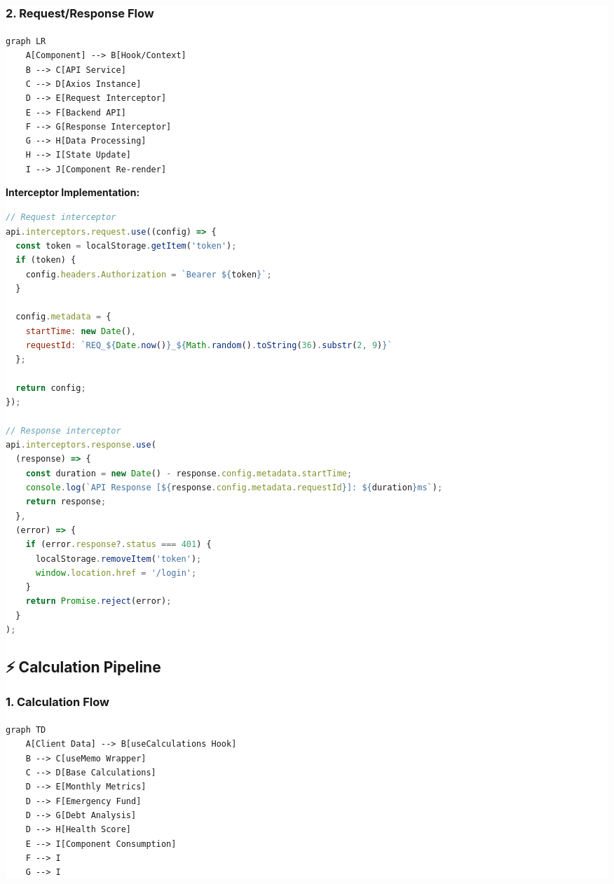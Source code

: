 ### 2. Request/Response Flow
```mermaid
graph LR
    A[Component] --> B[Hook/Context]
    B --> C[API Service]
    C --> D[Axios Instance]
    D --> E[Request Interceptor]
    E --> F[Backend API]
    F --> G[Response Interceptor]
    G --> H[Data Processing]
    H --> I[State Update]
    I --> J[Component Re-render]
```

**Interceptor Implementation:**
```javascript
// Request interceptor
api.interceptors.request.use((config) => {
  const token = localStorage.getItem('token');
  if (token) {
    config.headers.Authorization = `Bearer ${token}`;
  }
  
  config.metadata = {
    startTime: new Date(),
    requestId: `REQ_${Date.now()}_${Math.random().toString(36).substr(2, 9)}`
  };
  
  return config;
});

// Response interceptor
api.interceptors.response.use(
  (response) => {
    const duration = new Date() - response.config.metadata.startTime;
    console.log(`API Response [${response.config.metadata.requestId}]: ${duration}ms`);
    return response;
  },
  (error) => {
    if (error.response?.status === 401) {
      localStorage.removeItem('token');
      window.location.href = '/login';
    }
    return Promise.reject(error);
  }
);
```

## ⚡ Calculation Pipeline

### 1. Calculation Flow
```mermaid
graph TD
    A[Client Data] --> B[useCalculations Hook]
    B --> C[useMemo Wrapper]
    C --> D[Base Calculations]
    D --> E[Monthly Metrics]
    D --> F[Emergency Fund]
    D --> G[Debt Analysis]
    D --> H[Health Score]
    E --> I[Component Consumption]
    F --> I
    G --> I
```